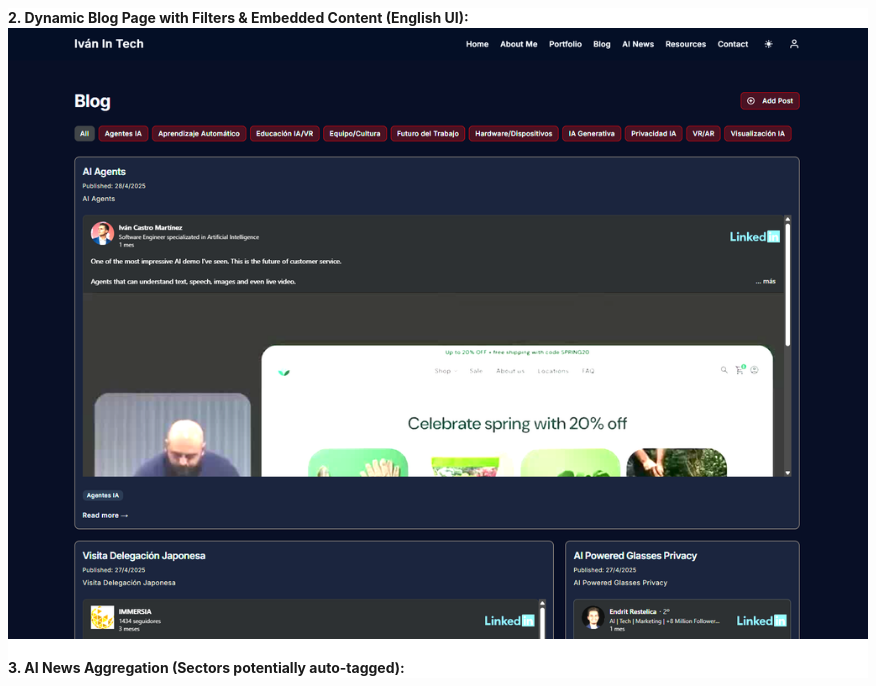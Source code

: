 **2. Dynamic Blog Page with Filters & Embedded Content (English UI):**
   ![Blog Page](./frontend/public/img/pages/blog.png)

**3. AI News Aggregation (Sectors potentially auto-tagged):**